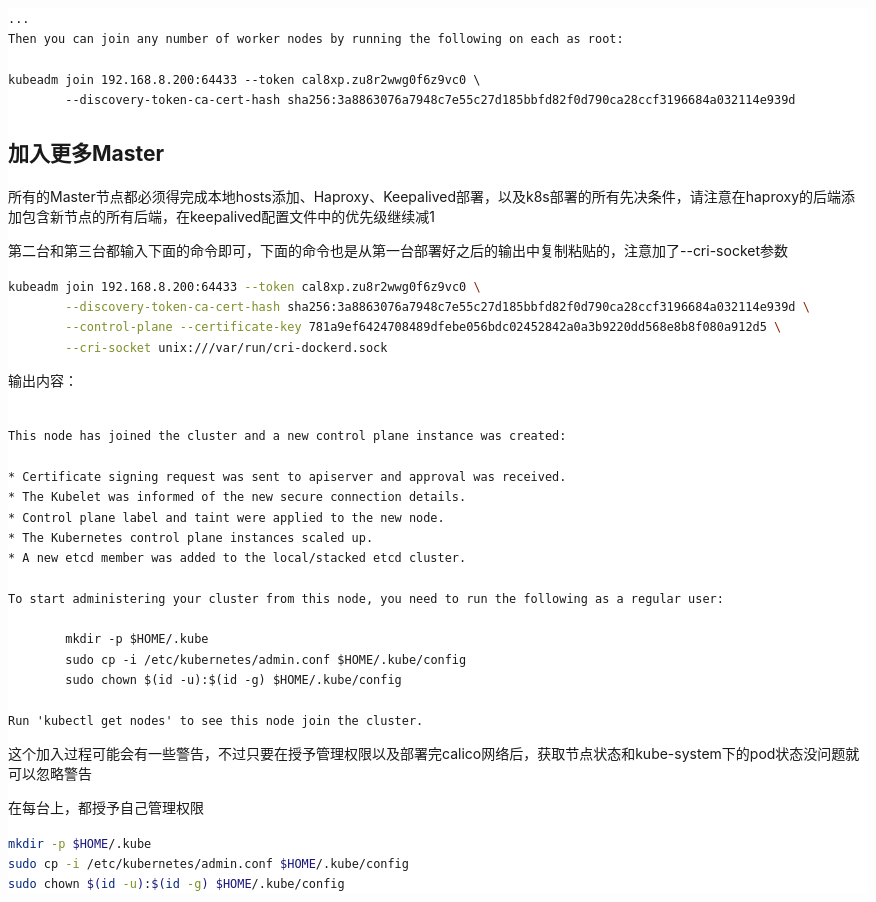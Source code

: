 ```text
...
Then you can join any number of worker nodes by running the following on each as root:

kubeadm join 192.168.8.200:64433 --token cal8xp.zu8r2wwg0f6z9vc0 \
        --discovery-token-ca-cert-hash sha256:3a8863076a7948c7e55c27d185bbfd82f0d790ca28ccf3196684a032114e939d

```

## 加入更多Master

所有的Master节点都必须得完成本地hosts添加、Haproxy、Keepalived部署，以及k8s部署的所有先决条件，请注意在haproxy的后端添加包含新节点的所有后端，在keepalived配置文件中的优先级继续减1


第二台和第三台都输入下面的命令即可，下面的命令也是从第一台部署好之后的输出中复制粘贴的，注意加了--cri-socket参数

```bash
kubeadm join 192.168.8.200:64433 --token cal8xp.zu8r2wwg0f6z9vc0 \
        --discovery-token-ca-cert-hash sha256:3a8863076a7948c7e55c27d185bbfd82f0d790ca28ccf3196684a032114e939d \
        --control-plane --certificate-key 781a9ef6424708489dfebe056bdc02452842a0a3b9220dd568e8b8f080a912d5 \
        --cri-socket unix:///var/run/cri-dockerd.sock
```
输出内容：

```text

This node has joined the cluster and a new control plane instance was created:

* Certificate signing request was sent to apiserver and approval was received.
* The Kubelet was informed of the new secure connection details.
* Control plane label and taint were applied to the new node.
* The Kubernetes control plane instances scaled up.
* A new etcd member was added to the local/stacked etcd cluster.

To start administering your cluster from this node, you need to run the following as a regular user:

        mkdir -p $HOME/.kube
        sudo cp -i /etc/kubernetes/admin.conf $HOME/.kube/config
        sudo chown $(id -u):$(id -g) $HOME/.kube/config

Run 'kubectl get nodes' to see this node join the cluster.
```

这个加入过程可能会有一些警告，不过只要在授予管理权限以及部署完calico网络后，获取节点状态和kube-system下的pod状态没问题就可以忽略警告

在每台上，都授予自己管理权限
```bash
mkdir -p $HOME/.kube
sudo cp -i /etc/kubernetes/admin.conf $HOME/.kube/config
sudo chown $(id -u):$(id -g) $HOME/.kube/config
```
